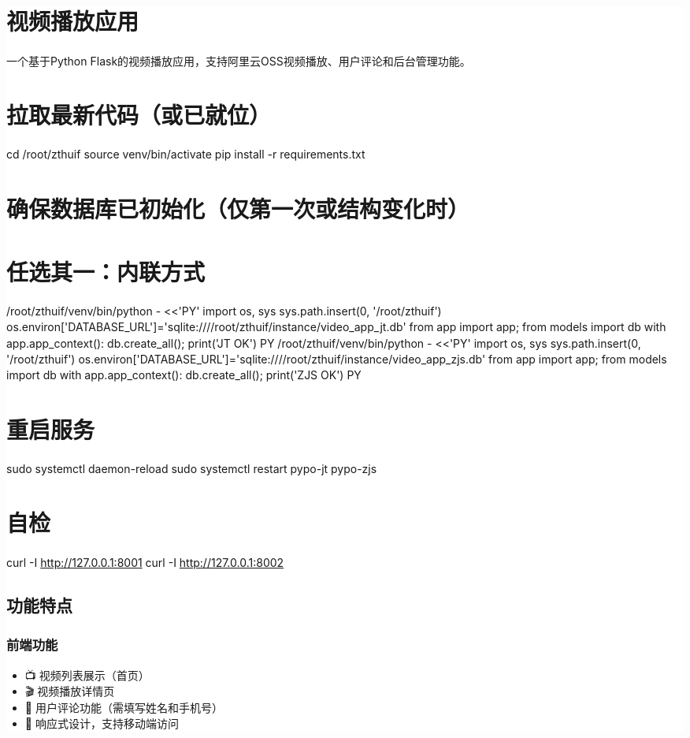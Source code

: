 # 视频播放应用

一个基于Python Flask的视频播放应用，支持阿里云OSS视频播放、用户评论和后台管理功能。

# 拉取最新代码（或已就位）
cd /root/zthuif
source venv/bin/activate
pip install -r requirements.txt

# 确保数据库已初始化（仅第一次或结构变化时）
# 任选其一：内联方式
/root/zthuif/venv/bin/python - <<'PY'
import os, sys
sys.path.insert(0, '/root/zthuif')
os.environ['DATABASE_URL']='sqlite:////root/zthuif/instance/video_app_jt.db'
from app import app; from models import db
with app.app_context(): db.create_all(); print('JT OK')
PY
/root/zthuif/venv/bin/python - <<'PY'
import os, sys
sys.path.insert(0, '/root/zthuif')
os.environ['DATABASE_URL']='sqlite:////root/zthuif/instance/video_app_zjs.db'
from app import app; from models import db
with app.app_context(): db.create_all(); print('ZJS OK')
PY

# 重启服务
sudo systemctl daemon-reload
sudo systemctl restart pypo-jt pypo-zjs

# 自检
curl -I http://127.0.0.1:8001
curl -I http://127.0.0.1:8002




## 功能特点

### 前端功能
- 📺 视频列表展示（首页）
- 🎬 视频播放详情页
- 💬 用户评论功能（需填写姓名和手机号）
- 📱 响应式设计，支持移动端访问
